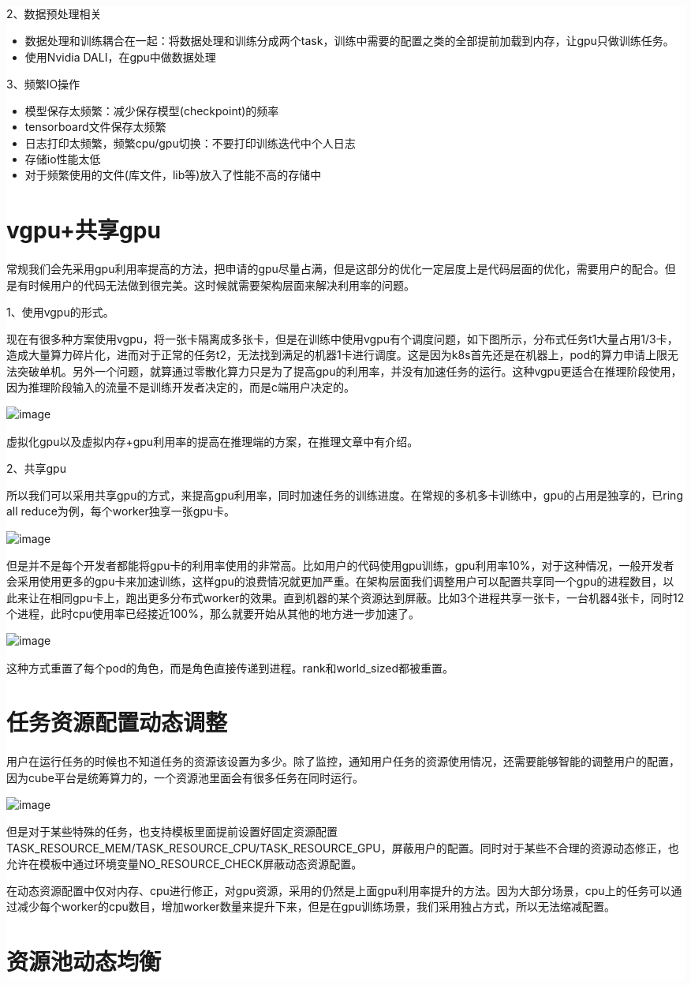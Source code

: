 2、数据预处理相关

 - 数据处理和训练耦合在一起：将数据处理和训练分成两个task，训练中需要的配置之类的全部提前加载到内存，让gpu只做训练任务。
 - 使用Nvidia DALI，在gpu中做数据处理

3、频繁IO操作

 - 模型保存太频繁：减少保存模型(checkpoint)的频率
 - tensorboard文件保存太频繁
 - 日志打印太频繁，频繁cpu/gpu切换：不要打印训练迭代中个人日志
 - 存储io性能太低
 - 对于频繁使用的文件(库文件，lib等)放入了性能不高的存储中

# vgpu+共享gpu

常规我们会先采用gpu利用率提高的方法，把申请的gpu尽量占满，但是这部分的优化一定层度上是代码层面的优化，需要用户的配合。但是有时候用户的代码无法做到很完美。这时候就需要架构层面来解决利用率的问题。

1、使用vgpu的形式。

现在有很多种方案使用vgpu，将一张卡隔离成多张卡，但是在训练中使用vgpu有个调度问题，如下图所示，分布式任务t1大量占用1/3卡，造成大量算力碎片化，进而对于正常的任务t2，无法找到满足的机器1卡进行调度。这是因为k8s首先还是在机器上，pod的算力申请上限无法突破单机。另外一个问题，就算通过零散化算力只是为了提高gpu的利用率，并没有加速任务的运行。这种vgpu更适合在推理阶段使用，因为推理阶段输入的流量不是训练开发者决定的，而是c端用户决定的。

![image](https://user-images.githubusercontent.com/20157705/174097716-7bae61c6-5e46-4295-af32-0c50ef50a237.png)

虚拟化gpu以及虚拟内存+gpu利用率的提高在推理端的方案，在推理文章中有介绍。

2、共享gpu

所以我们可以采用共享gpu的方式，来提高gpu利用率，同时加速任务的训练进度。在常规的多机多卡训练中，gpu的占用是独享的，已ring all reduce为例，每个worker独享一张gpu卡。

![image](https://user-images.githubusercontent.com/20157705/174097769-36ed1b13-7113-48fc-8cec-63c4a2c0b4e7.png)

但是并不是每个开发者都能将gpu卡的利用率使用的非常高。比如用户的代码使用gpu训练，gpu利用率10%，对于这种情况，一般开发者会采用使用更多的gpu卡来加速训练，这样gpu的浪费情况就更加严重。在架构层面我们调整用户可以配置共享同一个gpu的进程数目，以此来让在相同gpu卡上，跑出更多分布式worker的效果。直到机器的某个资源达到屏蔽。比如3个进程共享一张卡，一台机器4张卡，同时12个进程，此时cpu使用率已经接近100%，那么就要开始从其他的地方进一步加速了。

![image](https://user-images.githubusercontent.com/20157705/174097805-984a10ac-ddac-436c-a167-d254e6bfa7fd.png)

这种方式重置了每个pod的角色，而是角色直接传递到进程。rank和world_sized都被重置。

# 任务资源配置动态调整

用户在运行任务的时候也不知道任务的资源该设置为多少。除了监控，通知用户任务的资源使用情况，还需要能够智能的调整用户的配置，因为cube平台是统筹算力的，一个资源池里面会有很多任务在同时运行。

![image](https://user-images.githubusercontent.com/20157705/174097853-00863c24-a7c3-4365-9871-b7125da2993f.png)

但是对于某些特殊的任务，也支持模板里面提前设置好固定资源配置TASK_RESOURCE_MEM/TASK_RESOURCE_CPU/TASK_RESOURCE_GPU，屏蔽用户的配置。同时对于某些不合理的资源动态修正，也允许在模板中通过环境变量NO_RESOURCE_CHECK屏蔽动态资源配置。

在动态资源配置中仅对内存、cpu进行修正，对gpu资源，采用的仍然是上面gpu利用率提升的方法。因为大部分场景，cpu上的任务可以通过减少每个worker的cpu数目，增加worker数量来提升下来，但是在gpu训练场景，我们采用独占方式，所以无法缩减配置。

# 资源池动态均衡
